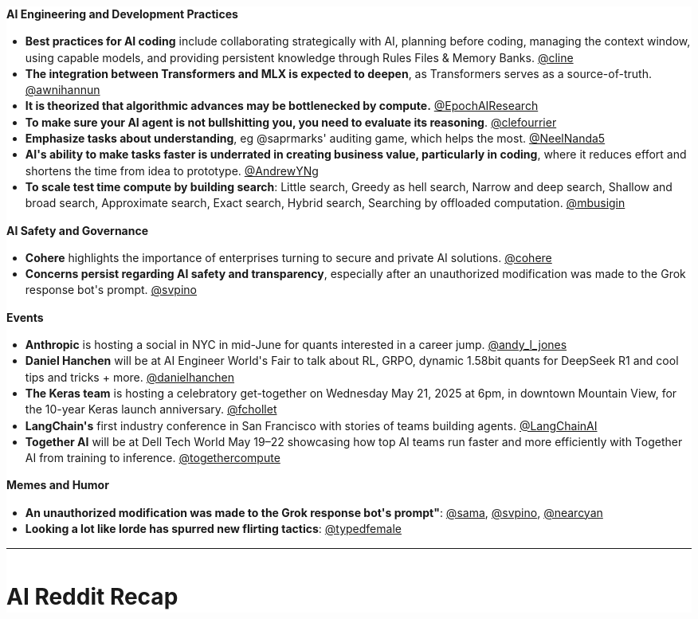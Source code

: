 **AI Engineering and Development Practices**

- **Best practices for AI coding** include collaborating strategically with AI, planning before coding, managing the context window, using capable models, and providing persistent knowledge through Rules Files & Memory Banks. [@cline](https://twitter.com/cline/status/1922846215894597996)
- **The integration between Transformers and MLX is expected to deepen**, as Transformers serves as a source-of-truth. [@awnihannun](https://twitter.com/awnihannun/status/1923065749234647214)
- **It is theorized that algorithmic advances may be bottlenecked by compute.** [@EpochAIResearch](https://twitter.com/EpochAIResearch/status/1923489932581945683)
- **To make sure your AI agent is not bullshitting you, you need to evaluate its reasoning**. [@clefourrier](https://twitter.com/clefourrier/status/1922923060622971360)
- **Emphasize tasks about understanding**, eg @saprmarks' auditing game, which helps the most. [@NeelNanda5](https://twitter.com/NeelNanda5/status/1923130803523027273)
- **AI's ability to make tasks faster is underrated in creating business value, particularly in coding**, where it reduces effort and shortens the time from idea to prototype. [@AndrewYNg](https://twitter.com/AndrewYNg/status/1923045958511886549)
- **To scale test time compute by building search**: Little search, Greedy as hell search, Narrow and deep search, Shallow and broad search, Approximate search, Exact search, Hybrid search, Searching by offloaded computation. [@mbusigin](https://twitter.com/mbusigin/status/1922809557459349849)

**AI Safety and Governance**

- **Cohere** highlights the importance of enterprises turning to secure and private AI solutions. [@cohere](https://twitter.com/cohere/status/1923083886319243518)
- **Concerns persist regarding AI safety and transparency**, especially after an unauthorized modification was made to the Grok response bot's prompt. [@svpino](https://twitter.com/svpino/status/1923194083977167240)

**Events**

- **Anthropic** is hosting a social in NYC in mid-June for quants interested in a career jump. [@andy_l_jones](https://twitter.com/andy_l_jones/status/1923076725002391750)
- **Daniel Hanchen** will be at AI Engineer World's Fair to talk about RL, GRPO, dynamic 1.58bit quants for DeepSeek R1 and cool tips and tricks + more. [@danielhanchen](https://twitter.com/danielhanchen/status/1922900308730028080)
- **The Keras team** is hosting a celebratory get-together on Wednesday May 21, 2025 at 6pm, in downtown Mountain View, for the 10-year Keras launch anniversary. [@fchollet](https://twitter.com/fchollet/status/1923077278247895469)
- **LangChain's** first industry conference in San Francisco with stories of teams building agents. [@LangChainAI](https://twitter.com/LangChainAI/status/1923089610772807959)
- **Together AI** will be at Dell Tech World May 19–22 showcasing how top AI teams run faster and more efficiently with Together AI from training to inference. [@togethercompute](https://twitter.com/togethercompute/status/1923024642983199067)

**Memes and Humor**

- **An unauthorized modification was made to the Grok response bot's prompt"**: [@sama](https://twitter.com/sama/status/1923015309113397592), [@svpino](https://twitter.com/svpino/status/1923194083977167240), [@nearcyan](https://twitter.com/nearcyan/status/1923190605640880199)
- **Looking a lot like lorde has spurred new flirting tactics**: [@typedfemale](https://twitter.com/typedfemale/status/1923235903834636693)

---

# AI Reddit Recap

